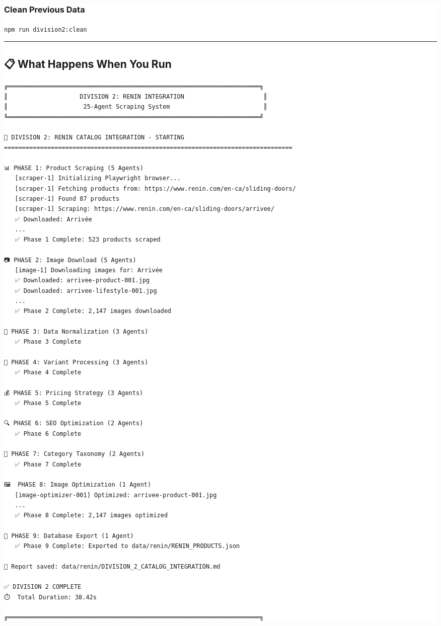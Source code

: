 ### Clean Previous Data
```bash
npm run division2:clean
```

---

## 📋 What Happens When You Run

```
╔══════════════════════════════════════════════════════════════════════╗
║                    DIVISION 2: RENIN INTEGRATION                      ║
║                     25-Agent Scraping System                          ║
╚══════════════════════════════════════════════════════════════════════╝

🚀 DIVISION 2: RENIN CATALOG INTEGRATION - STARTING
================================================================================

📊 PHASE 1: Product Scraping (5 Agents)
   [scraper-1] Initializing Playwright browser...
   [scraper-1] Fetching products from: https://www.renin.com/en-ca/sliding-doors/
   [scraper-1] Found 87 products
   [scraper-1] Scraping: https://www.renin.com/en-ca/sliding-doors/arrivee/
   ✅ Downloaded: Arrivée
   ...
   ✅ Phase 1 Complete: 523 products scraped

📷 PHASE 2: Image Download (5 Agents)
   [image-1] Downloading images for: Arrivée
   ✅ Downloaded: arrivee-product-001.jpg
   ✅ Downloaded: arrivee-lifestyle-001.jpg
   ...
   ✅ Phase 2 Complete: 2,147 images downloaded

🔧 PHASE 3: Data Normalization (3 Agents)
   ✅ Phase 3 Complete

🎨 PHASE 4: Variant Processing (3 Agents)
   ✅ Phase 4 Complete

💰 PHASE 5: Pricing Strategy (3 Agents)
   ✅ Phase 5 Complete

🔍 PHASE 6: SEO Optimization (2 Agents)
   ✅ Phase 6 Complete

📁 PHASE 7: Category Taxonomy (2 Agents)
   ✅ Phase 7 Complete

🖼️  PHASE 8: Image Optimization (1 Agent)
   [image-optimizer-001] Optimized: arrivee-product-001.jpg
   ...
   ✅ Phase 8 Complete: 2,147 images optimized

💾 PHASE 9: Database Export (1 Agent)
   ✅ Phase 9 Complete: Exported to data/renin/RENIN_PRODUCTS.json

📄 Report saved: data/renin/DIVISION_2_CATALOG_INTEGRATION.md

✅ DIVISION 2 COMPLETE
⏱️  Total Duration: 38.42s

╔══════════════════════════════════════════════════════════════════════╗
```